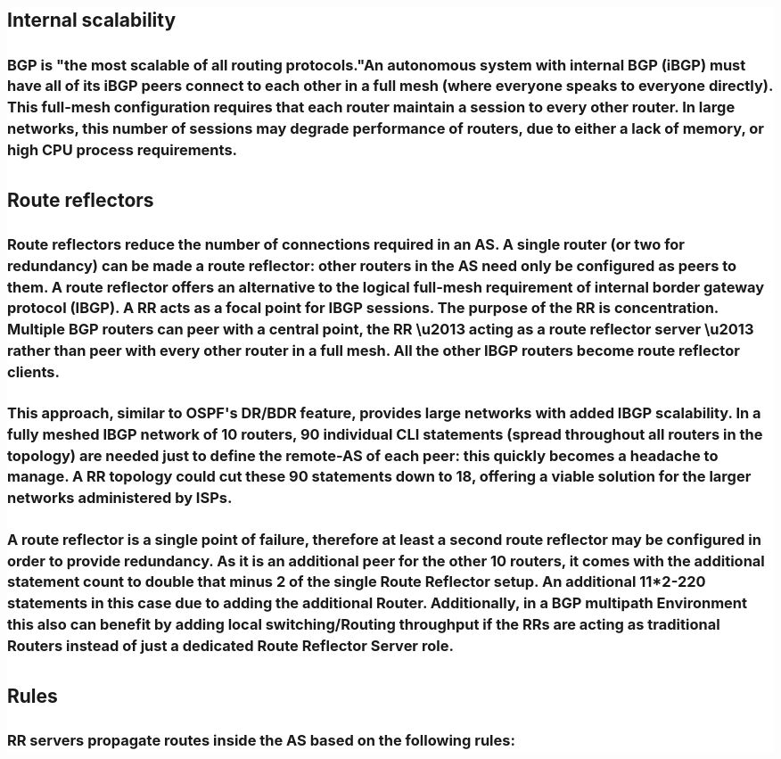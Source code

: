 ## Internal scalability  
### BGP is \"the most scalable of all routing protocols.\"An autonomous system with internal BGP (iBGP) must have all of its iBGP peers connect to each other in a full mesh (where everyone speaks to everyone directly). This full-mesh configuration requires that each router maintain a session to every other router. In large networks, this number of sessions may degrade performance of routers, due to either a lack of memory, or high CPU process requirements.
## Route reflectors  
### Route reflectors reduce the number of connections required in an AS. A single router (or two for redundancy) can be made a route reflector: other routers in the AS need only be configured as peers to them. A route reflector offers an alternative to the logical full-mesh requirement of internal border gateway protocol (IBGP). A RR acts as a focal point for IBGP sessions. The purpose of the RR is concentration. Multiple BGP routers can peer with a central point, the RR \u2013 acting as a route reflector server \u2013 rather than peer with every other router in a full mesh. All the other IBGP routers become route reflector clients. 
### This approach, similar to OSPF's DR/BDR feature, provides large networks with added IBGP scalability. In a fully meshed IBGP network of 10 routers, 90 individual CLI statements (spread throughout all routers in the topology) are needed just to define the remote-AS of each peer: this quickly becomes a headache to manage. A RR topology could cut these 90 statements down to 18, offering a viable solution for the larger networks administered by ISPs. 
### A route reflector is a single point of failure, therefore at least a second route reflector may be configured in order to provide redundancy. As it is an additional peer for the other 10 routers, it comes with the additional statement count to double that minus 2 of the single Route Reflector setup. An additional 11*2-220 statements in this case due to adding the additional Router. Additionally, in a BGP multipath Environment this also can benefit by adding local switching/Routing throughput if the RRs are acting as traditional Routers instead of just a dedicated Route Reflector Server role.
## Rules  

### RR servers propagate routes inside the AS based on the following rules: 
